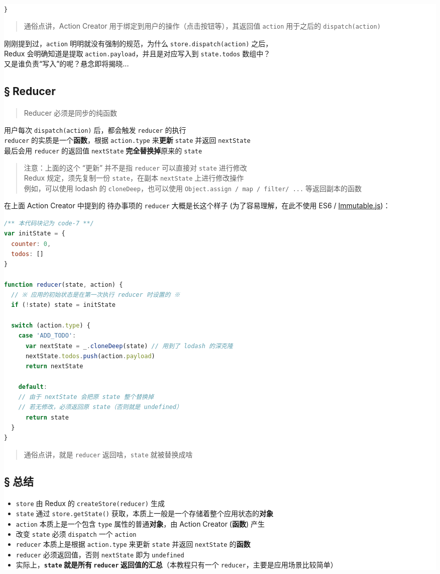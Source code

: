 ```js
}
```

> 通俗点讲，Action Creator 用于绑定到用户的操作（点击按钮等），其返回值 `action` 用于之后的 `dispatch(action)`

刚刚提到过，`action` 明明就没有强制的规范，为什么 `store.dispatch(action)` 之后，  
Redux 会明确知道是提取 `action.payload`，并且是对应写入到 `state.todos` 数组中？  
又是谁负责“写入”的呢？悬念即将揭晓...

## &sect; Reducer
> Reducer 必须是同步的纯函数  

用户每次 `dispatch(action)` 后，都会触发 `reducer`  的执行  
`reducer` 的实质是一个**函数**，根据 `action.type` 来**更新** `state` 并返回 `nextState`  
最后会用 `reducer` 的返回值 `nextState` **完全替换掉**原来的 `state`

> 注意：上面的这个 “更新” 并不是指 `reducer` 可以直接对 `state` 进行修改  
> Redux 规定，须先复制一份 `state`，在副本 `nextState` 上进行修改操作  
> 例如，可以使用 lodash 的 `cloneDeep`，也可以使用 `Object.assign / map / filter/ ...` 等返回副本的函数

在上面 Action Creator 中提到的 待办事项的 `reducer` 大概是长这个样子 (为了容易理解，在此不使用 ES6 / [Immutable.js][immutable])：

```js
/** 本代码块记为 code-7 **/
var initState = {
  counter: 0,
  todos: []
}

function reducer(state, action) {
  // ※ 应用的初始状态是在第一次执行 reducer 时设置的 ※
  if (!state) state = initState
  
  switch (action.type) {
    case 'ADD_TODO':
      var nextState = _.cloneDeep(state) // 用到了 lodash 的深克隆
      nextState.todos.push(action.payload) 
      return nextState

    default:
    // 由于 nextState 会把原 state 整个替换掉
    // 若无修改，必须返回原 state（否则就是 undefined）
      return state
  }
}
```

> 通俗点讲，就是 `reducer` 返回啥，`state` 就被替换成啥

## &sect; 总结

* `store` 由 Redux 的 `createStore(reducer)` 生成
* `state` 通过 `store.getState()` 获取，本质上一般是一个存储着整个应用状态的**对象**
* `action` 本质上是一个包含 `type` 属性的普通**对象**，由 Action Creator (**函数**) 产生
* 改变 `state` 必须 `dispatch` 一个 `action`
* `reducer` 本质上是根据 `action.type` 来更新 `state` 并返回 `nextState` 的**函数**
* `reducer` 必须返回值，否则 `nextState` 即为 `undefined`
* 实际上，**`state` 就是所有 `reducer` 返回值的汇总**（本教程只有一个 `reducer`，主要是应用场景比较简单）


[this-github]: https://github.com/kenberkeley/redux-simple-tutorial
[advanced-tutorial]: https://github.com/kenberkeley/redux-simple-tutorial/blob/master/redux-advanced-tutorial.md
[react-demo]: https://github.com/kenberkeley/react-demo
[flux]: https://github.com/facebook/flux
[reflux]: https://github.com/reflux/refluxjs
[mobx]: https://github.com/mobxjs/mobx
[redux]: https://github.com/reactjs/redux
[flux-action-pattern]: https://github.com/acdlite/flux-standard-action
[global-err-handler]: http://stackoverflow.com/questions/5328154/#5328206
[redux-devtools]: https://github.com/gaearon/redux-devtools
[immutable]: https://github.com/facebook/immutable-js
[jsbin]: http://jsbin.com/zivare/edit?html,console